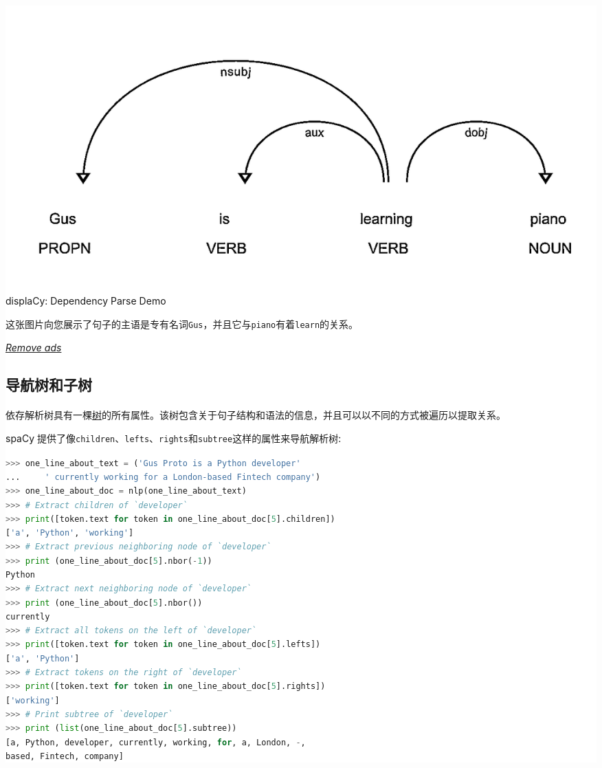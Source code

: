 [![Displacy: Dependency Parse Demo](img/30ffdeea33d96b2ab075a23d88b0d988.png)](https://files.realpython.com/media/displacy_dependency_parse.de72f9b1d115.png)

<figcaption class="figure-caption text-center">displaCy: Dependency Parse Demo</figcaption>

这张图片向您展示了句子的主语是专有名词`Gus`，并且它与`piano`有着`learn`的关系。

[*Remove ads*](/account/join/)

## 导航树和子树

依存解析树具有一棵[树](https://en.wikipedia.org/wiki/Tree_(data_structure))的所有属性。该树包含关于句子结构和语法的信息，并且可以以不同的方式被遍历以提取关系。

spaCy 提供了像`children`、`lefts`、`rights`和`subtree`这样的属性来导航解析树:

>>>

```py
>>> one_line_about_text = ('Gus Proto is a Python developer'
...     ' currently working for a London-based Fintech company')
>>> one_line_about_doc = nlp(one_line_about_text)
>>> # Extract children of `developer`
>>> print([token.text for token in one_line_about_doc[5].children])
['a', 'Python', 'working']
>>> # Extract previous neighboring node of `developer`
>>> print (one_line_about_doc[5].nbor(-1))
Python
>>> # Extract next neighboring node of `developer`
>>> print (one_line_about_doc[5].nbor())
currently
>>> # Extract all tokens on the left of `developer`
>>> print([token.text for token in one_line_about_doc[5].lefts])
['a', 'Python']
>>> # Extract tokens on the right of `developer`
>>> print([token.text for token in one_line_about_doc[5].rights])
['working']
>>> # Print subtree of `developer`
>>> print (list(one_line_about_doc[5].subtree))
[a, Python, developer, currently, working, for, a, London, -,
based, Fintech, company]
```
